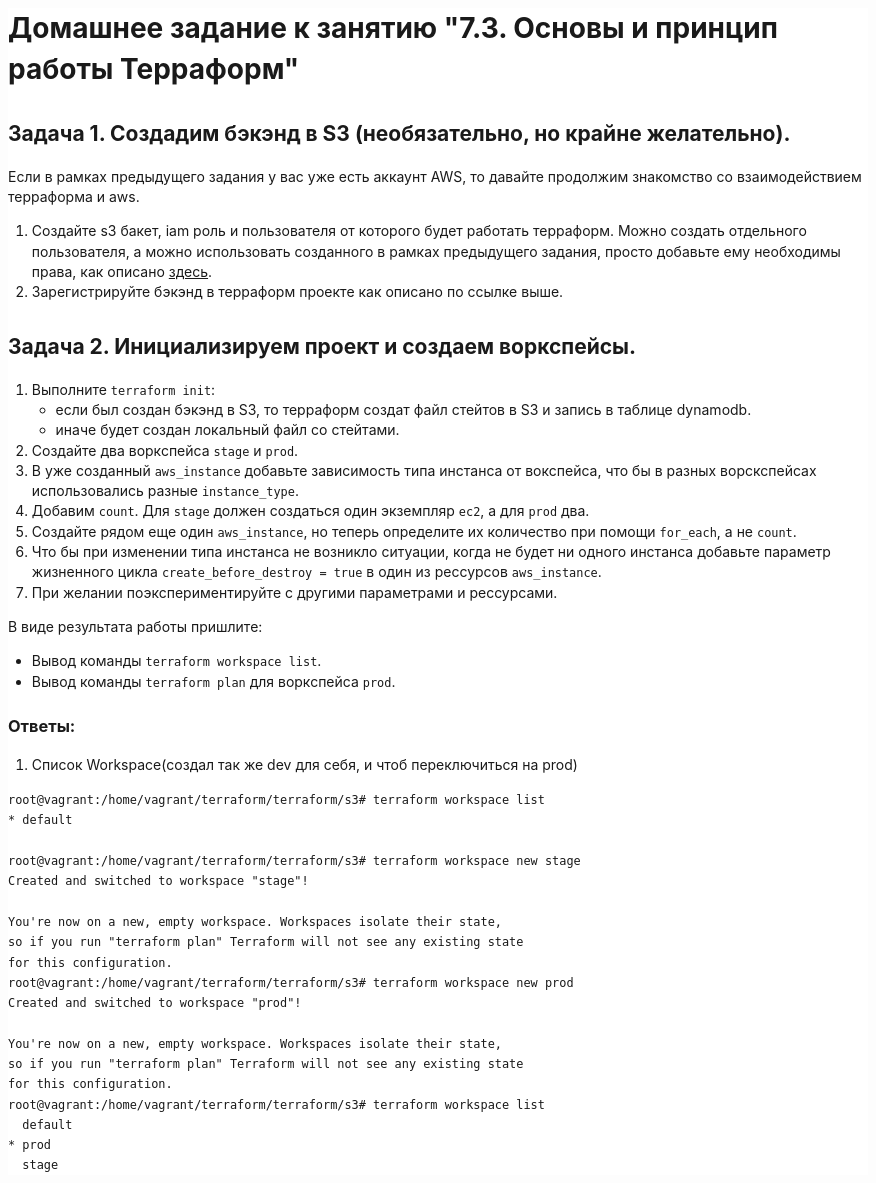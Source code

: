 # Домашнее задание к занятию "7.3. Основы и принцип работы Терраформ"

## Задача 1. Создадим бэкэнд в S3 (необязательно, но крайне желательно).

Если в рамках предыдущего задания у вас уже есть аккаунт AWS, то давайте продолжим знакомство со взаимодействием
терраформа и aws. 

1. Создайте s3 бакет, iam роль и пользователя от которого будет работать терраформ. Можно создать отдельного пользователя,
а можно использовать созданного в рамках предыдущего задания, просто добавьте ему необходимы права, как описано 
[здесь](https://www.terraform.io/docs/backends/types/s3.html).
2. Зарегистрируйте бэкэнд в терраформ проекте как описано по ссылке выше. 


## Задача 2. Инициализируем проект и создаем воркспейсы. 

1. Выполните `terraform init`:
    * если был создан бэкэнд в S3, то терраформ создат файл стейтов в S3 и запись в таблице 
dynamodb.
    * иначе будет создан локальный файл со стейтами.  
2. Создайте два воркспейса `stage` и `prod`.
3. В уже созданный `aws_instance` добавьте зависимость типа инстанса от вокспейса, что бы в разных ворскспейсах 
использовались разные `instance_type`.
4. Добавим `count`. Для `stage` должен создаться один экземпляр `ec2`, а для `prod` два. 
5. Создайте рядом еще один `aws_instance`, но теперь определите их количество при помощи `for_each`, а не `count`.
6. Что бы при изменении типа инстанса не возникло ситуации, когда не будет ни одного инстанса добавьте параметр
жизненного цикла `create_before_destroy = true` в один из рессурсов `aws_instance`.
7. При желании поэкспериментируйте с другими параметрами и рессурсами.

В виде результата работы пришлите:
* Вывод команды `terraform workspace list`.
* Вывод команды `terraform plan` для воркспейса `prod`. 

### Ответы:

1. Список Workspace(создал так же dev для себя, и чтоб переключиться на prod)
```
root@vagrant:/home/vagrant/terraform/terraform/s3# terraform workspace list
* default

root@vagrant:/home/vagrant/terraform/terraform/s3# terraform workspace new stage
Created and switched to workspace "stage"!

You're now on a new, empty workspace. Workspaces isolate their state,
so if you run "terraform plan" Terraform will not see any existing state
for this configuration.
root@vagrant:/home/vagrant/terraform/terraform/s3# terraform workspace new prod
Created and switched to workspace "prod"!

You're now on a new, empty workspace. Workspaces isolate their state,
so if you run "terraform plan" Terraform will not see any existing state
for this configuration.
root@vagrant:/home/vagrant/terraform/terraform/s3# terraform workspace list
  default
* prod
  stage
```